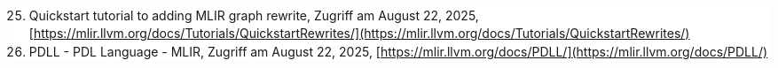 25. Quickstart tutorial to adding MLIR graph rewrite, Zugriff am August 22, 2025, [https://mlir.llvm.org/docs/Tutorials/QuickstartRewrites/](https://mlir.llvm.org/docs/Tutorials/QuickstartRewrites/)  
26. PDLL \- PDL Language \- MLIR, Zugriff am August 22, 2025, [https://mlir.llvm.org/docs/PDLL/](https://mlir.llvm.org/docs/PDLL/)